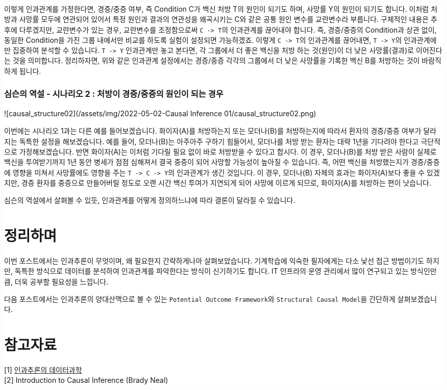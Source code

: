이렇게 인과관계를 가정한다면, 경증/중증 여부, 즉 Condition C가 백신 처방 T의 원인이 되기도 하며, 사망률 Y의 원인이 되기도 합니다.
이처럼 처방과 사망률 모두에 연관되어 있어서 특정 원인과 결과의 연관성을 왜곡시키는 C와 같은 공통 원인 변수를 교란변수라 부릅니다.
구체적인 내용은 추후에 다루겠지만, 교란변수가 있는 경우, 교란변수를 조정함으로써 `C -> T`의 인과관계를 끊어내야 합니다.
즉, 경증/중증의 Condition과 상관 없이, 동일한 Condition을 가진 그룹 내에서만 비교를 하도록 실험이 설정되면 가능하겠죠.
이렇게 `C -> T`의 인과관계를 끊어내면, `T -> Y`의 인과관계에만 집중하여 분석할 수 있습니다.
`T -> Y` 인과관계만 놓고 본다면, 각 그룹에서 더 좋은 백신을 처방 하는 것(원인)이 더 낮은 사망률(결과)로 이어진다는 것을 의미합니다.
정리하자면, 위와 같은 인과관계 설정에서는 경증/중증 각각의 그룹에서 더 낮은 사망률을 기록한 백신 B를 처방하는 것이 바람직하게 됩니다.

### 심슨의 역설 - 시나리오 2 : 처방이 경증/중증의 원인이 되는 경우
![causal_structure02](/assets/img/2022-05-02-Causal Inference 01/causal_structure02.png)

이번에는 시나리오 1과는 다른 예를 들어보겠습니다.
화이자(A)를 처방하는지 또는 모더나(B)를 처방하는지에 따라서 환자의 경증/중증 여부가 달라지는 독특한 설정을 해보겠습니다.
예를 들어, 모더나(B)는 아주아주 구하기 힘들어서, 모더나를 처방 받는 환자는 대략 1년을 기다려야 한다고 극단적으로 가정해보겠습니다.
반면 화이자(A)는 이처럼 기다릴 필요 없이 바로 처방받을 수 있다고 합시다.
이 경우, 모더나(B)를 처방 받은 사람이 실제로 백신을 투여받기까지 1년 동안 병세가 점점 심해져서 결국 중증이 되어 사망할 가능성이 높아질 수 있습니다.
즉, 어떤 백신을 처방했는지가 경증/중증에 영향을 미쳐서 사망률에도 영향을 주는 `T -> C -> Y`의 인과관계가 생긴 것입니다.
이 경우, 모더나(B) 자체의 효과는 화이자(A)보다 좋을 수 있겠지만, 경증 환자를 중증으로 만들어버릴 정도로 오랜 시간 백신 투여가 지연되게 되어 사망에 이르게 되므로, 화이자(A)를 처방하는 편이 낫습니다.

심슨의 역설에서 살펴볼 수 있듯, 인과관계를 어떻게 정의하느냐에 따라 결론이 달라질 수 있습니다.

# 정리하며
이번 포스트에서는 인과추론이 무엇이며, 왜 필요한지 간략하게나마 살펴보았습니다.
기계학습에 익숙한 필자에게는 다소 낯선 접근 방법이기도 하지만, 독특한 방식으로 데이터를 분석하여 인과관계를 파악한다는 방식이 신기하기도 합니다.
IT 인프라의 운영 관리에서 많이 연구되고 있는 방식인만큼, 더욱 공부할 필요성을 느낍니다.

다음 포스트에서는 인과추론의 양대산맥으로 볼 수 있는 `Potential Outcome Framework`와 `Structural Causal Model`을 간단하게 살펴보겠습니다.

# 참고자료
[1] [인과추론의 데이터과학](https://www.youtube.com/channel/UCkEHnPq2T8Vpafk3p-Rk49A)<br>
[2] Introduction to Causal Inference (Brady Neal)
